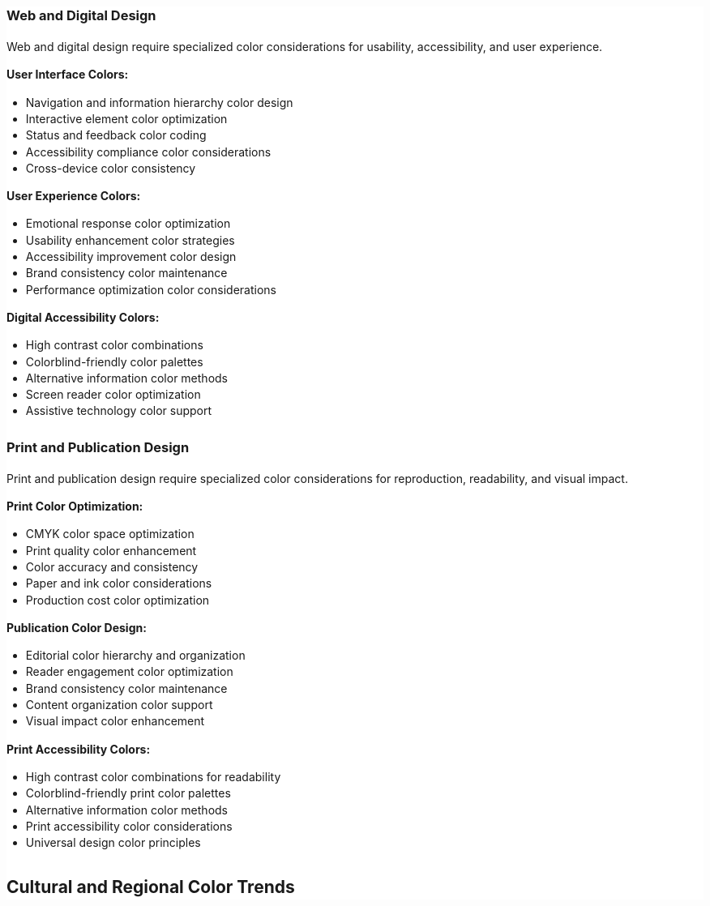 ### Web and Digital Design

Web and digital design require specialized color considerations for usability, accessibility, and user experience.

**User Interface Colors:**
- Navigation and information hierarchy color design
- Interactive element color optimization
- Status and feedback color coding
- Accessibility compliance color considerations
- Cross-device color consistency

**User Experience Colors:**
- Emotional response color optimization
- Usability enhancement color strategies
- Accessibility improvement color design
- Brand consistency color maintenance
- Performance optimization color considerations

**Digital Accessibility Colors:**
- High contrast color combinations
- Colorblind-friendly color palettes
- Alternative information color methods
- Screen reader color optimization
- Assistive technology color support

### Print and Publication Design

Print and publication design require specialized color considerations for reproduction, readability, and visual impact.

**Print Color Optimization:**
- CMYK color space optimization
- Print quality color enhancement
- Color accuracy and consistency
- Paper and ink color considerations
- Production cost color optimization

**Publication Color Design:**
- Editorial color hierarchy and organization
- Reader engagement color optimization
- Brand consistency color maintenance
- Content organization color support
- Visual impact color enhancement

**Print Accessibility Colors:**
- High contrast color combinations for readability
- Colorblind-friendly print color palettes
- Alternative information color methods
- Print accessibility color considerations
- Universal design color principles

## Cultural and Regional Color Trends
